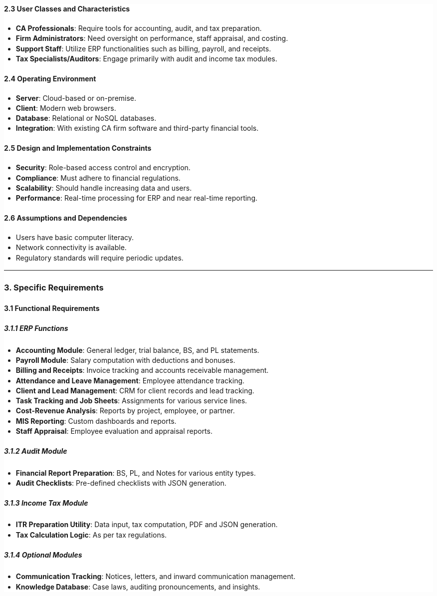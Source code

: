 #### 2.3 User Classes and Characteristics
- **CA Professionals**: Require tools for accounting, audit, and tax preparation.
- **Firm Administrators**: Need oversight on performance, staff appraisal, and costing.
- **Support Staff**: Utilize ERP functionalities such as billing, payroll, and receipts.
- **Tax Specialists/Auditors**: Engage primarily with audit and income tax modules.

#### 2.4 Operating Environment
- **Server**: Cloud-based or on-premise.
- **Client**: Modern web browsers.
- **Database**: Relational or NoSQL databases.
- **Integration**: With existing CA firm software and third-party financial tools.

#### 2.5 Design and Implementation Constraints
- **Security**: Role-based access control and encryption.
- **Compliance**: Must adhere to financial regulations.
- **Scalability**: Should handle increasing data and users.
- **Performance**: Real-time processing for ERP and near real-time reporting.

#### 2.6 Assumptions and Dependencies
- Users have basic computer literacy.
- Network connectivity is available.
- Regulatory standards will require periodic updates.

---

### 3. Specific Requirements

#### 3.1 Functional Requirements

##### 3.1.1 ERP Functions
- **Accounting Module**: General ledger, trial balance, BS, and PL statements.
- **Payroll Module**: Salary computation with deductions and bonuses.
- **Billing and Receipts**: Invoice tracking and accounts receivable management.
- **Attendance and Leave Management**: Employee attendance tracking.
- **Client and Lead Management**: CRM for client records and lead tracking.
- **Task Tracking and Job Sheets**: Assignments for various service lines.
- **Cost-Revenue Analysis**: Reports by project, employee, or partner.
- **MIS Reporting**: Custom dashboards and reports.
- **Staff Appraisal**: Employee evaluation and appraisal reports.

##### 3.1.2 Audit Module
- **Financial Report Preparation**: BS, PL, and Notes for various entity types.
- **Audit Checklists**: Pre-defined checklists with JSON generation.

##### 3.1.3 Income Tax Module
- **ITR Preparation Utility**: Data input, tax computation, PDF and JSON generation.
- **Tax Calculation Logic**: As per tax regulations.

##### 3.1.4 Optional Modules
- **Communication Tracking**: Notices, letters, and inward communication management.
- **Knowledge Database**: Case laws, auditing pronouncements, and insights.
